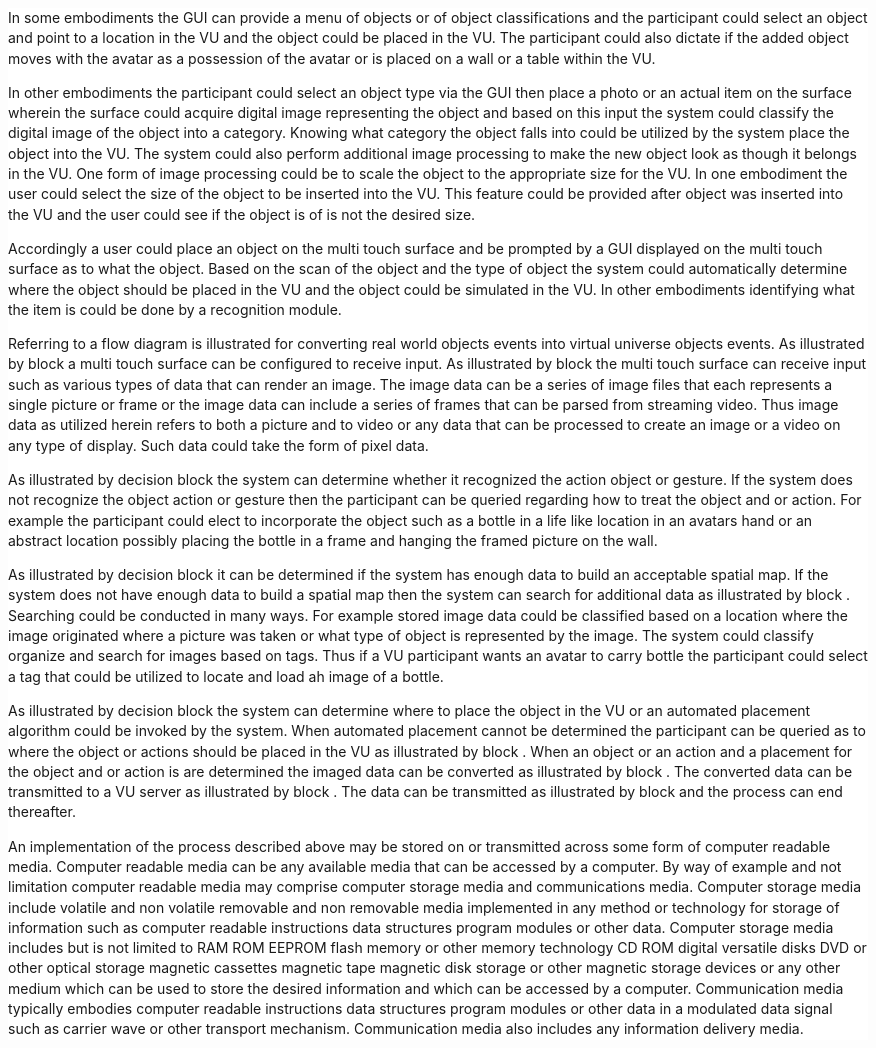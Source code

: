 In some embodiments the GUI can provide a menu of objects or of object classifications and the participant could select an object and point to a location in the VU and the object could be placed in the VU. The participant could also dictate if the added object moves with the avatar as a possession of the avatar or is placed on a wall or a table within the VU.

In other embodiments the participant could select an object type via the GUI then place a photo or an actual item on the surface wherein the surface could acquire digital image representing the object and based on this input the system could classify the digital image of the object into a category. Knowing what category the object falls into could be utilized by the system place the object into the VU. The system could also perform additional image processing to make the new object look as though it belongs in the VU. One form of image processing could be to scale the object to the appropriate size for the VU. In one embodiment the user could select the size of the object to be inserted into the VU. This feature could be provided after object was inserted into the VU and the user could see if the object is of is not the desired size.

Accordingly a user could place an object on the multi touch surface and be prompted by a GUI displayed on the multi touch surface as to what the object. Based on the scan of the object and the type of object the system could automatically determine where the object should be placed in the VU and the object could be simulated in the VU. In other embodiments identifying what the item is could be done by a recognition module.

Referring to a flow diagram is illustrated for converting real world objects events into virtual universe objects events. As illustrated by block a multi touch surface can be configured to receive input. As illustrated by block the multi touch surface can receive input such as various types of data that can render an image. The image data can be a series of image files that each represents a single picture or frame or the image data can include a series of frames that can be parsed from streaming video. Thus image data as utilized herein refers to both a picture and to video or any data that can be processed to create an image or a video on any type of display. Such data could take the form of pixel data.

As illustrated by decision block the system can determine whether it recognized the action object or gesture. If the system does not recognize the object action or gesture then the participant can be queried regarding how to treat the object and or action. For example the participant could elect to incorporate the object such as a bottle in a life like location in an avatars hand or an abstract location possibly placing the bottle in a frame and hanging the framed picture on the wall.

As illustrated by decision block it can be determined if the system has enough data to build an acceptable spatial map. If the system does not have enough data to build a spatial map then the system can search for additional data as illustrated by block . Searching could be conducted in many ways. For example stored image data could be classified based on a location where the image originated where a picture was taken or what type of object is represented by the image. The system could classify organize and search for images based on tags. Thus if a VU participant wants an avatar to carry bottle the participant could select a tag that could be utilized to locate and load ah image of a bottle.

As illustrated by decision block the system can determine where to place the object in the VU or an automated placement algorithm could be invoked by the system. When automated placement cannot be determined the participant can be queried as to where the object or actions should be placed in the VU as illustrated by block . When an object or an action and a placement for the object and or action is are determined the imaged data can be converted as illustrated by block . The converted data can be transmitted to a VU server as illustrated by block . The data can be transmitted as illustrated by block and the process can end thereafter.

An implementation of the process described above may be stored on or transmitted across some form of computer readable media. Computer readable media can be any available media that can be accessed by a computer. By way of example and not limitation computer readable media may comprise computer storage media and communications media. Computer storage media include volatile and non volatile removable and non removable media implemented in any method or technology for storage of information such as computer readable instructions data structures program modules or other data. Computer storage media includes but is not limited to RAM ROM EEPROM flash memory or other memory technology CD ROM digital versatile disks DVD or other optical storage magnetic cassettes magnetic tape magnetic disk storage or other magnetic storage devices or any other medium which can be used to store the desired information and which can be accessed by a computer. Communication media typically embodies computer readable instructions data structures program modules or other data in a modulated data signal such as carrier wave or other transport mechanism. Communication media also includes any information delivery media.
